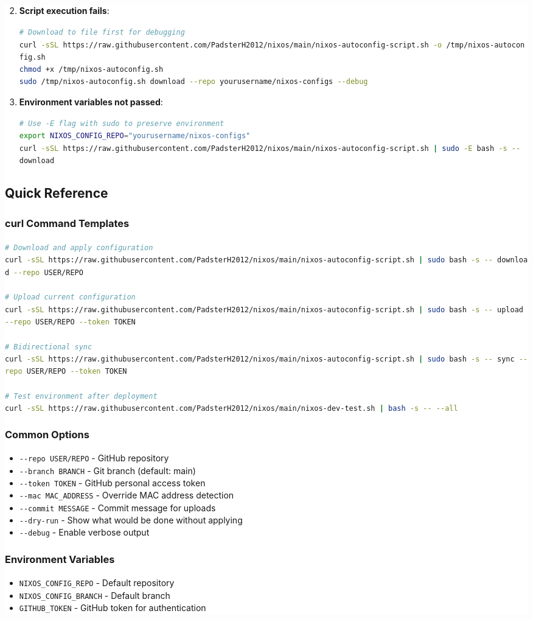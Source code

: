 2. **Script execution fails**:
   ```bash
   # Download to file first for debugging
   curl -sSL https://raw.githubusercontent.com/PadsterH2012/nixos/main/nixos-autoconfig-script.sh -o /tmp/nixos-autoconfig.sh
   chmod +x /tmp/nixos-autoconfig.sh
   sudo /tmp/nixos-autoconfig.sh download --repo yourusername/nixos-configs --debug
   ```

3. **Environment variables not passed**:
   ```bash
   # Use -E flag with sudo to preserve environment
   export NIXOS_CONFIG_REPO="yourusername/nixos-configs"
   curl -sSL https://raw.githubusercontent.com/PadsterH2012/nixos/main/nixos-autoconfig-script.sh | sudo -E bash -s -- download
   ```

## Quick Reference

### curl Command Templates

```bash
# Download and apply configuration
curl -sSL https://raw.githubusercontent.com/PadsterH2012/nixos/main/nixos-autoconfig-script.sh | sudo bash -s -- download --repo USER/REPO

# Upload current configuration
curl -sSL https://raw.githubusercontent.com/PadsterH2012/nixos/main/nixos-autoconfig-script.sh | sudo bash -s -- upload --repo USER/REPO --token TOKEN

# Bidirectional sync
curl -sSL https://raw.githubusercontent.com/PadsterH2012/nixos/main/nixos-autoconfig-script.sh | sudo bash -s -- sync --repo USER/REPO --token TOKEN

# Test environment after deployment
curl -sSL https://raw.githubusercontent.com/PadsterH2012/nixos/main/nixos-dev-test.sh | bash -s -- --all
```

### Common Options

- `--repo USER/REPO` - GitHub repository
- `--branch BRANCH` - Git branch (default: main)
- `--token TOKEN` - GitHub personal access token
- `--mac MAC_ADDRESS` - Override MAC address detection
- `--commit MESSAGE` - Commit message for uploads
- `--dry-run` - Show what would be done without applying
- `--debug` - Enable verbose output

### Environment Variables

- `NIXOS_CONFIG_REPO` - Default repository
- `NIXOS_CONFIG_BRANCH` - Default branch
- `GITHUB_TOKEN` - GitHub token for authentication
